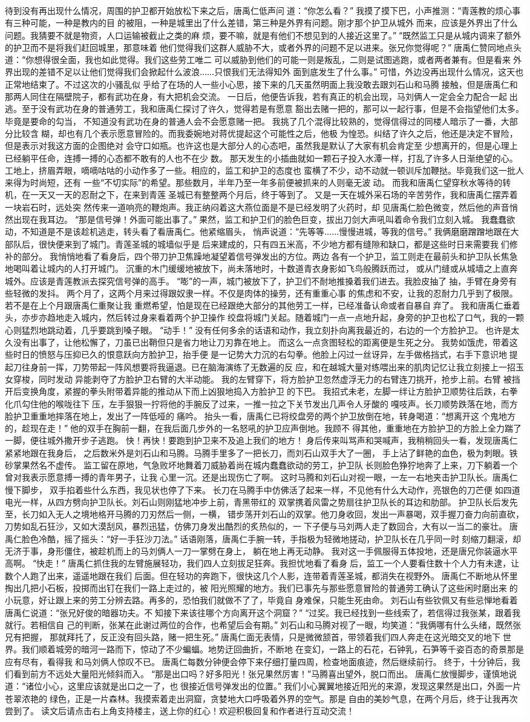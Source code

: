 待到没有再出现什么情况，周围的护卫都开始放松下来之后，唐禹仁低声问 道：“你怎么看？”
我摸了摸下巴，小声推测：“青莲教的烦心事有三种可能，一种是教内的目 的被阻，一种是城里出了什么差错，第三种是外界有问题。刚才那个护卫从城外 而来，应该是外界出了什么问题。我猜要不就是物资，人口运输被截止之类的麻 烦，要不嘛，就是有他们不想见到的人接近这里了。”
“既然监工只是从城内调来了额外的护卫而不是将我们赶回城里，那意味着 他们觉得我们这群人威胁不大，或者外界的问题不足以进来。张兄你觉得呢？”
唐禹仁赞同地点头道：“你想得很全面，我也如此觉得。我们这些劳工唯二 可以威胁到他们的可能一则是叛乱，二则是试图逃跑，或者两者兼有。但是看来 外界出现的差错不足以让他们觉得我们会掀起什么波浪……只恨我们无法得知外 面到底发生了什么事。”
可惜，外边没再出现什么情况，这天也正常地结束了。不过这次的小骚乱似 乎给了在场的人一些小心思，接下来的几天虽然明面上我没敢去跟刘石山和马腾 接触，但是唐禹仁和那两人同住在隔壁院子，都有武功在身，有大把机会交流。
一日后，他便告诉我，若有真正的机会出现，马刘俩人一定会全力配合一起 出逃。至于没有武功在身的普通劳工，我和唐禹仁探讨了许久，觉得若是有愿意 豁出去赌一把的，那可以一起行事，但是不会指望他们太多。毕竟是要命的勾当， 不知道没有武功在身的普通人会不会愿意赌一把。
我挑了几个混得比较熟的，觉得信得过的同楼人暗示了一番，大部分比较含 糊，却也有几个表示愿意冒险的。而我委婉地对蒋优提起这个可能性之后，他极 为惶恐。纠结了许久之后，他还是决定不冒险，但是表示对我这方面的企图绝对 会守口如瓶。也许这也是大部分人的心态吧，虽然我是默认了大家有机会肯定至 少想离开的，但是心理上已经躺平任命，连搏一搏的心态都不敢有的人也不在少 数。
那天发生的小插曲就如一颗石子投入水潭一样，打乱了许多人日渐绝望的心。 工地上，挤眉弄眼，嘀嘀咕咕的小动作多了一些。相应的，监工和护卫的态度也 蛮横了不少，动不动就一顿训斥加鞭挞。毕竟我们这一批人来得为时尚短，还有 一些“不切实际”的希望。那些数月，半年乃至一年多前便被抓来的人则毫无波 动。
而我和唐禹仁望穿秋水等待的转机，在一天又一天的忍耐之下，在来到青莲 圣城已有整整两个月后，终于等到了。
又是一天在城外采石场的辛苦劳作，我和唐禹仁摆弄着一块岩石时，远处突 然传来一道响亮的鞭炮声。我正纳闷着这大燕位面是不是已经发明了火药时，却 见唐禹仁脸色微变，然后他的声音悄然出现在我耳边。
“那是信号弹！外面可能出事了。”
果然，监工和护卫们的脸色巨变，拔出刀剑大声吼叫着命令我们立刻入城。
我蠢蠢欲动，不知道是不是该趁机逃走，转头看了看唐禹仁。他紧缩眉头， 悄声说道：“先等等……慢慢进城，等我的信号。”
我俩磨磨蹭蹭地跟在大部队后，很快便来到了城门。青莲圣城的城墙似乎是 后来建成的，只有四五米高，不少地方都有缝隙和缺口，都是这些时日来需要我 们修补的部分。
我悄悄地看了看身后，四个带刀护卫焦躁地凝望着信号弹发出的方位。两边 各有一个护卫，监工则走在最前头和护卫队长焦急地喝叫着让城内的人打开城门。
沉重的木门缓缓地被放下，尚未落地时，十数道青衣身影如飞鸟般腾跃而过， 或从门缝或从城墙之上直奔城外。应该是青莲教派去探究信号弹的高手。
“嘭”的一声，城门被放下了，护卫们不耐地推搡着我们进去。我脸皮抽了 抽，手臂在身旁有些轻微的发抖。
两个月了，这两个月来过得跟奴隶一样。不仅是肉体的操劳，还有重重心事 的焦虑和不安，让我的忍耐力几乎到了极限。若不是在上个月跟唐禹仁重聚让我 重燃希望，怕是现在已经跟绝大部分的其他劳工一样，已经准备认命或者自暴自 弃了。
我和唐禹仁垂着头，亦步亦趋地走入城内，然后转过身来看着两个护卫操作 绞盘将城门关起。随着城门一点一点地升起，身旁的护卫也松了口气，我的一颗 心则猛烈地跳动着，几乎要跳到嗓子眼。
“动手！”
没有任何多余的话语和动作，我立刻扑向离我最近的，右边的一个方脸护卫。 也许是太久没有出事了，让他松懈了，刀虽已出鞘但只是省力地让刀刃靠在地上。 而这么一点贪图轻松的距离便是生死之分。
我势如饿虎，带着这些时日的愤怒与压抑已久的恨意跃向方脸护卫，抬手便 是一记势大力沉的右勾拳。他脸上闪过一丝讶异，左手做格挡式，右手下意识地 提起刀往身前一挥，刀势带起一阵风想要将我逼退。已在脑海演练了无数遍的反 应，和在越城大量对练喂出来的肌肉记忆让我立刻接上一招玉女穿梭，同时发动 异能剥夺了方脸护卫右臂的大半动能。
我的左臂穿下，将方脸护卫忽然虚浮无力的右臂连刀挑开，抢步上前。右臂 被挡开后变换角度，紧握的拳头附带着异能的推动从下而上凶狠地捣入方脸护卫 的下巴。
我招式未老，左脚一绊让方脸护卫顺势往后跌，右拳化爪勾住他的喉咙往下 压，左手狠狠一拧将他的手腕反了过来，一推一拉之下关节发出几声令人牙酸的 嘎吱声。长刀顺势跌落在地，而方脸护卫重重地摔落在地上，发出了一阵低哑的 痛吟。
抬头一看，唐禹仁已将绞盘旁的两个护卫放倒在地，转身喝道：“想离开这 个鬼地方的，趁现在走！”
他的双手在胸前一翻，在我后面几步外的一名怒吼的护卫应声倒地。我顾不 得其他，重重地在方脸护卫的方脸上全力踹了一脚，便往城外撒开步子逃跑。
快！再快！要跑到护卫来不及追上我们的地方！
身后传来叫骂声和哭喊声，我稍稍回头一看，发现唐禹仁紧紧地跟在我身后， 之后数米外是刘石山和马腾。马腾手里多了一把长刀，而刘石山双手大了一圈， 手上沾了鲜艳的血色，极为刺眼。铁砂掌果然名不虚传。
监工留在原地，气急败坏地舞着刀威胁着尚在城内蠢蠢欲动的劳工，护卫队 长则脸色狰狞地奔了上来，刀下躺着一个曾对我表示愿意搏一搏的青年男子，让我 心里一沉。还是出现伤亡了啊。
这时马腾和刘石山对视一眼，一左一右地夹击护卫队长。唐禹仁慢下脚步， 双手掐着些什么东西，我见状也停了下来。
长刀在马腾手中仿佛活了起来一样，不见他有什么大动作，亮银色的刀芒便 如四道电光一样，从四方劈向护卫队长。刘石山则刚猛地冲步上前，青黑带红的 双掌携着风雷之势扇往护卫队长的耳边和肋部。
护卫队长后发先至，长刀如入无人之境地格开马腾的刀刃然后一侧，一横， 错步荡开刘石山的双掌。他刀身收回，发出一声暴喝，双手握刀奋力向前直砍， 刀势如乱石狂沙，又如大漠刮风，暴烈迅猛，仿佛刀身发出酷烈的炙热似的，一 下子便与马刘两人走了数回合，大有以一当二的豪壮。
唐禹仁脸色冷酷，摇了摇头：“好一手狂沙刀法。”
话语刚落，唐禹仁手腕一转，手指极为轻微地搓动，护卫队长在几乎同一时 刻缩刀翻滚，却无济于事，身形僵住，被趁机而上的马刘俩人一刀一掌劈在身上， 躺在地上再无动静。
我对这一手佩服得五体投地，还是唐兄你装逼水平高啊。
“快走！”
唐禹仁抓住我的左臂施展轻功，我们四人立刻拔足狂奔。我担忧地看了看身 后，监工一个人要看住数十个人力有未逮，让数个人跑了出来，遥遥地跟在我们 后面。但在轻功的奔跑下，很快这几个人影，连带着青莲圣城，都消失在视野外。
唐禹仁不断地从怀里掏出几把小石板，投掷而出钉在我们一路上走过的，被 阳光照耀的地方。我们已事先与那些愿意冒险的普通劳工确认了这些闲时磨出来 的小玩意，好让跟上来的劳工分辨去路。再多的，恐怕我们就做不了了，毕竟自 身难保，只能生死由命。
刘石山有些钦佩又有些忌惮地看着唐禹仁说道：“张兄好俊的暗器功夫。不 知接下来该往哪个方向离开这个洞窟？”
“过奖。我已经找到一些线索了，若信得过我张某，跟着我就行。若相信自 己的判断，张某在此谢过两位的合作，也希望后会有期。”
刘石山和马腾对视了一眼，均笑道：“我俩哪有什么头绪，既然张兄有把握， 那就拜托了，反正没有回头路，赌一把生死。”
唐禹仁面无表情，只是微微颔首，带领着我们四人奔走在这光暗交叉的地下 世界。我们顺着城旁的暗河一路而下，惊动了不少蝙蝠。地势迂回曲折，不断地 在变幻，一路上的石花，石钟乳，石笋等千姿百态的奇景那是应有尽有，看得我 和马刘俩人惊叹不已。
唐禹仁每数分钟便会停下来仔细打量四周，检查地面痕迹，然后继续前行。 终于，十分钟后，我们看到前方不远处大量阳光倾斜而入。
“那是出口吗？好多阳光！张兄果然厉害！”马腾喜出望外，脱口而出。
唐禹仁放慢脚步，谨慎地说道：“诸位小心，这里应该就是出口之一了，也 很接近信号弹发出的位置。”
我们小心翼翼地接近阳光的来源，发现这果然是出口，外面一片苍翠浓艳的 绿色，正是一片森林。我摸索着走出洞窟，贪婪地大口呼吸着外界的空气。那是 自由的美妙气息，在两个月后，终于让我再次尝到了。 读文后请点击右上角支持楼主，送上你的红心！欢迎积极回复和作者进行互动交流！



